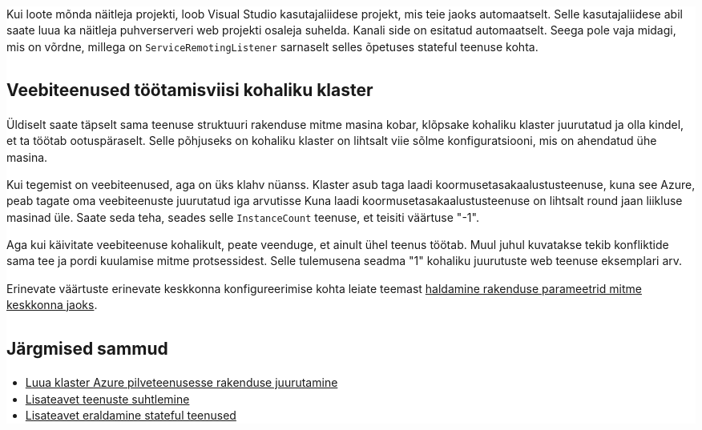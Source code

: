 Kui loote mõnda näitleja projekti, loob Visual Studio kasutajaliidese projekt, mis teie jaoks automaatselt. Selle kasutajaliidese abil saate luua ka näitleja puhverserveri web projekti osaleja suhelda. Kanali side on esitatud automaatselt. Seega pole vaja midagi, mis on võrdne, millega on `ServiceRemotingListener` sarnaselt selles õpetuses stateful teenuse kohta.

## <a name="how-web-services-work-on-your-local-cluster"></a>Veebiteenused töötamisviisi kohaliku klaster

Üldiselt saate täpselt sama teenuse struktuuri rakenduse mitme masina kobar, klõpsake kohaliku klaster juurutatud ja olla kindel, et ta töötab ootuspäraselt. Selle põhjuseks on kohaliku klaster on lihtsalt viie sõlme konfiguratsiooni, mis on ahendatud ühe masina.

Kui tegemist on veebiteenused, aga on üks klahv nüanss. Klaster asub taga laadi koormusetasakaalustusteenuse, kuna see Azure, peab tagate oma veebiteenuste juurutatud iga arvutisse Kuna laadi koormusetasakaalustusteenuse on lihtsalt round jaan liikluse masinad üle. Saate seda teha, seades selle `InstanceCount` teenuse, et teisiti väärtuse "-1".

Aga kui käivitate veebiteenuse kohalikult, peate veenduge, et ainult ühel teenus töötab. Muul juhul kuvatakse tekib konfliktide sama tee ja pordi kuulamise mitme protsessidest. Selle tulemusena seadma "1" kohaliku juurutuste web teenuse eksemplari arv.

Erinevate väärtuste erinevate keskkonna konfigureerimise kohta leiate teemast [haldamine rakenduse parameetrid mitme keskkonna jaoks](service-fabric-manage-multiple-environment-app-configuration.md).

## <a name="next-steps"></a>Järgmised sammud

- [Luua klaster Azure pilveteenusesse rakenduse juurutamine](service-fabric-cluster-creation-via-portal.md)
- [Lisateavet teenuste suhtlemine](service-fabric-connect-and-communicate-with-services.md)
- [Lisateavet eraldamine stateful teenused](service-fabric-concepts-partitioning.md)



[vs-add-new-service]: ./media/service-fabric-add-a-web-frontend/vs-add-new-service.png
[vs-new-service-dialog]: ./media/service-fabric-add-a-web-frontend/vs-new-service-dialog.png
[vs-new-aspnet-project-dialog]: ./media/service-fabric-add-a-web-frontend/vs-new-aspnet-project-dialog.png
[browser-aspnet-template-values]: ./media/service-fabric-add-a-web-frontend/browser-aspnet-template-values.png
[vs-add-class-library-project]: ./media/service-fabric-add-a-web-frontend/vs-add-class-library-project.png
[vs-add-class-library-reference]: ./media/service-fabric-add-a-web-frontend/vs-add-class-library-reference.png
[vs-services-nuget-package]: ./media/service-fabric-add-a-web-frontend/vs-services-nuget-package.png
[browser-aspnet-counter-value]: ./media/service-fabric-add-a-web-frontend/browser-aspnet-counter-value.png
[vs-configuration-manager]: ./media/service-fabric-add-a-web-frontend/vs-configuration-manager.png
[vs-create-platform]: ./media/service-fabric-add-a-web-frontend/vs-create-platform.png



[dotnetcore-install]: https://www.microsoft.com/net/core#windows
[api-management-landing-page]: https://azure.microsoft.com/en-us/services/api-management/
